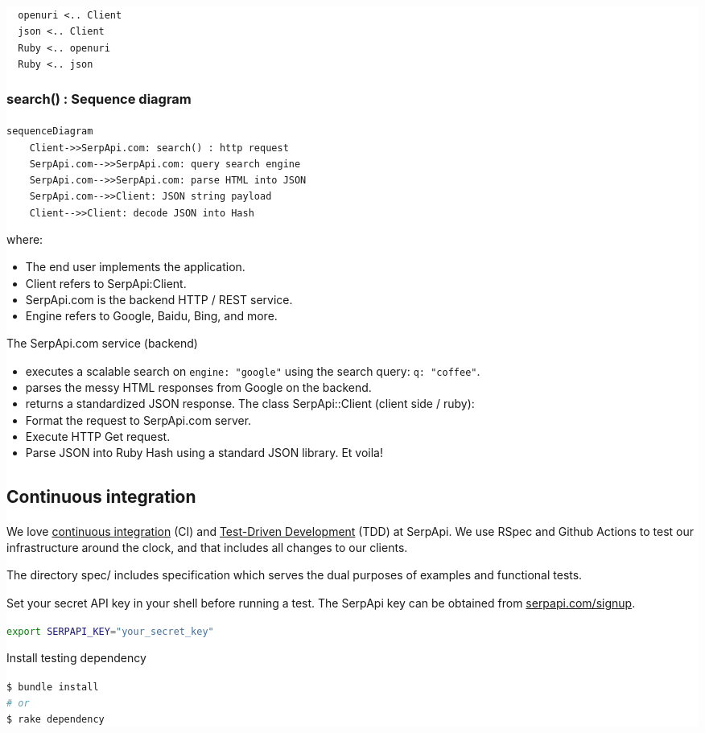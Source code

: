 ```mermaid
  openuri <.. Client
  json <.. Client
  Ruby <.. openuri
  Ruby <.. json
```
### search() : Sequence diagram
```mermaid
sequenceDiagram
    Client->>SerpApi.com: search() : http request 
    SerpApi.com-->>SerpApi.com: query search engine
    SerpApi.com-->>SerpApi.com: parse HTML into JSON
    SerpApi.com-->>Client: JSON string payload
    Client-->>Client: decode JSON into Hash
```
where:
  - The end user implements the application.
  - Client refers to SerpApi:Client.
  - SerpApi.com is the backend HTTP / REST service.
  - Engine refers to Google, Baidu, Bing, and more.

The SerpApi.com service (backend)
 - executes a scalable search on `engine: "google"` using the search query: `q: "coffee"`.
 - parses the messy HTML responses from Google on the backend.
 - returns a standardized JSON response.
The class SerpApi::Client (client side / ruby):
 - Format the request to SerpApi.com server.
 - Execute HTTP Get request.
 - Parse JSON into Ruby Hash using a standard JSON library.
Et voila!

## Continuous integration
We love [continuous integration](https://en.wikipedia.org/wiki/Continuous_integration) (CI) and [Test-Driven Development](https://en.wikipedia.org/wiki/Test-driven_development) (TDD) at SerpApi. 
 We use RSpec and Github Actions to test our infrastructure around the clock, and that includes all changes to our clients.

The directory spec/ includes specification which serves the dual purposes of examples and functional tests.

Set your secret API key in your shell before running a test. 
 The SerpApi key can be obtained from [serpapi.com/signup](https://serpapi.com/users/sign_up?plan=free).
```bash
export SERPAPI_KEY="your_secret_key"
```
Install testing dependency
```bash
$ bundle install
# or
$ rake dependency
```
